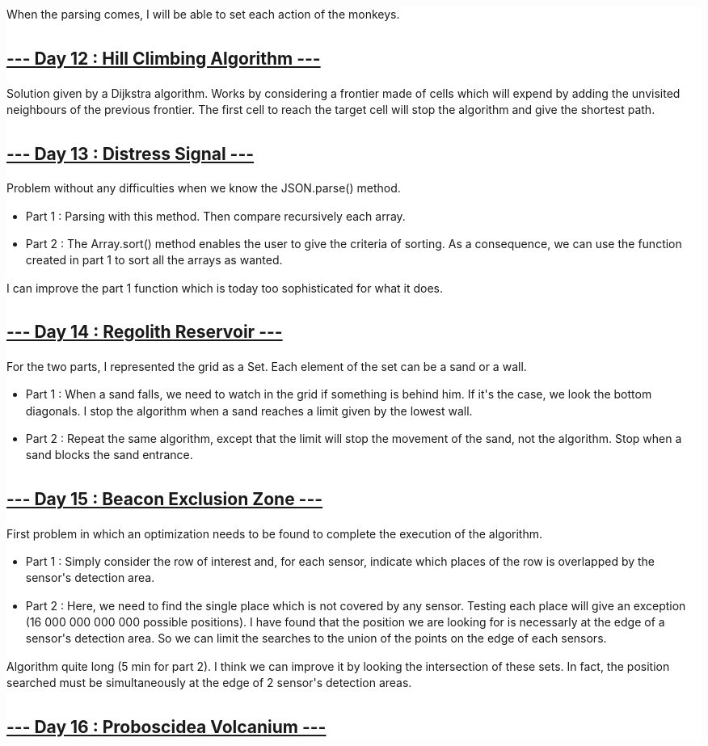 When the parsing comes, I will be able to set each action of the monkeys.

## <b> [--- Day 12 : Hill Climbing Algorithm ---](https://adventofcode.com/2022/day/12) </b>

Solution given by a Dijkstra algorithm. Works by considering a frontier made of cells which will expend by adding the unvisited neighbours of the previous frontier. The first cell to reach the target cell will stop the algorithm and give the shortest path.

## <b> [--- Day 13 : Distress Signal ---](https://adventofcode.com/2022/day/13) </b>

Problem without any difficulties when we know the JSON.parse() method.

- Part 1 : Parsing with this method. Then compare recursively each array.

- Part 2 : The Array.sort() method enables the user to give the criteria of sorting. As a consequence, we can use the function created in part 1 to sort all the arrays as wanted.

I can improve the part 1 function which is today too sophisticated for what it does.

## <b> [--- Day 14 : Regolith Reservoir ---](https://adventofcode.com/2022/day/14) </b>

For the two parts, I represented the grid as a Set. Each element of the set can be a sand or a wall.

- Part 1 : When a sand falls, we need to watch in the grid if something is behind him. If it's the case, we look the bottom diagonals. I stop the algorithm when a sand reaches a limit given by the lowest wall.

- Part 2 : Repeat the same algorithm, except that the limit will stop the movement of the sand, not the algorithm. Stop when a sand blocks the sand entrance.

## <b> [--- Day 15 : Beacon Exclusion Zone ---](https://adventofcode.com/2022/day/15) </b>

First problem in which an optimization needs to be found to complete the execution of the algorithm.

- Part 1 : Simply consider the row of interest and, for each sensor, indicate which places of the row is overlapped by the sensor's detection area.

- Part 2 : Here, we need to find the single place which is not covered by any sensor. Testing each place will give an exception (16 000 000 000 000 possible positions). I have found that the position we are looking for is necessarly at the edge of a sensor's detection area. So we can limit the searches to the union of the points on the edge of each sensors.

Algorithm quite long (5 min for part 2). I think we can improve it by looking the intersection of these sets. In fact, the position searched must be simultaneously at the edge of 2 sensor's detection areas.

## <b> [--- Day 16 : Proboscidea Volcanium ---](https://adventofcode.com/2022/day/16) </b>
